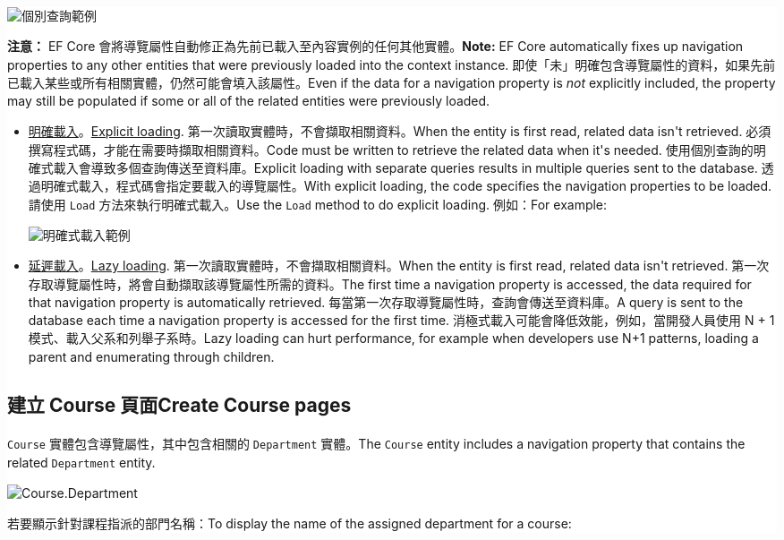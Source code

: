   ![個別查詢範例](read-related-data/_static/separate-queries.png)

  <span data-ttu-id="f4e8b-287">**注意：** EF Core 會將導覽屬性自動修正為先前已載入至內容實例的任何其他實體。</span><span class="sxs-lookup"><span data-stu-id="f4e8b-287">**Note:** EF Core automatically fixes up navigation properties to any other entities that were previously loaded into the context instance.</span></span> <span data-ttu-id="f4e8b-288">即使「未」明確包含導覽屬性的資料，如果先前已載入某些或所有相關實體，仍然可能會填入該屬性。</span><span class="sxs-lookup"><span data-stu-id="f4e8b-288">Even if the data for a navigation property is *not* explicitly included, the property may still be populated if some or all of the related entities were previously loaded.</span></span>

* <span data-ttu-id="f4e8b-289">[明確載入](/ef/core/querying/related-data#explicit-loading)。</span><span class="sxs-lookup"><span data-stu-id="f4e8b-289">[Explicit loading](/ef/core/querying/related-data#explicit-loading).</span></span> <span data-ttu-id="f4e8b-290">第一次讀取實體時，不會擷取相關資料。</span><span class="sxs-lookup"><span data-stu-id="f4e8b-290">When the entity is first read, related data isn't retrieved.</span></span> <span data-ttu-id="f4e8b-291">必須撰寫程式碼，才能在需要時擷取相關資料。</span><span class="sxs-lookup"><span data-stu-id="f4e8b-291">Code must be written to retrieve the related data when it's needed.</span></span> <span data-ttu-id="f4e8b-292">使用個別查詢的明確式載入會導致多個查詢傳送至資料庫。</span><span class="sxs-lookup"><span data-stu-id="f4e8b-292">Explicit loading with separate queries results in multiple queries sent to the database.</span></span> <span data-ttu-id="f4e8b-293">透過明確式載入，程式碼會指定要載入的導覽屬性。</span><span class="sxs-lookup"><span data-stu-id="f4e8b-293">With explicit loading, the code specifies the navigation properties to be loaded.</span></span> <span data-ttu-id="f4e8b-294">請使用 `Load` 方法來執行明確式載入。</span><span class="sxs-lookup"><span data-stu-id="f4e8b-294">Use the `Load` method to do explicit loading.</span></span> <span data-ttu-id="f4e8b-295">例如：</span><span class="sxs-lookup"><span data-stu-id="f4e8b-295">For example:</span></span>

  ![明確式載入範例](read-related-data/_static/explicit-loading.png)

* <span data-ttu-id="f4e8b-297">[延遲載入](/ef/core/querying/related-data#lazy-loading)。</span><span class="sxs-lookup"><span data-stu-id="f4e8b-297">[Lazy loading](/ef/core/querying/related-data#lazy-loading).</span></span> <span data-ttu-id="f4e8b-298">第一次讀取實體時，不會擷取相關資料。</span><span class="sxs-lookup"><span data-stu-id="f4e8b-298">When the entity is first read, related data isn't retrieved.</span></span> <span data-ttu-id="f4e8b-299">第一次存取導覽屬性時，將會自動擷取該導覽屬性所需的資料。</span><span class="sxs-lookup"><span data-stu-id="f4e8b-299">The first time a navigation property is accessed, the data required for that navigation property is automatically retrieved.</span></span> <span data-ttu-id="f4e8b-300">每當第一次存取導覽屬性時，查詢會傳送至資料庫。</span><span class="sxs-lookup"><span data-stu-id="f4e8b-300">A query is sent to the database each time a navigation property is accessed for the first time.</span></span> <span data-ttu-id="f4e8b-301">消極式載入可能會降低效能，例如，當開發人員使用 N + 1 模式、載入父系和列舉子系時。</span><span class="sxs-lookup"><span data-stu-id="f4e8b-301">Lazy loading can hurt performance, for example when developers use N+1 patterns, loading a parent and enumerating through children.</span></span>

## <a name="create-course-pages"></a><span data-ttu-id="f4e8b-302">建立 Course 頁面</span><span class="sxs-lookup"><span data-stu-id="f4e8b-302">Create Course pages</span></span>

<span data-ttu-id="f4e8b-303">`Course` 實體包含導覽屬性，其中包含相關的 `Department` 實體。</span><span class="sxs-lookup"><span data-stu-id="f4e8b-303">The `Course` entity includes a navigation property that contains the related `Department` entity.</span></span>

![Course.Department](read-related-data/_static/dep-crs.png)

<span data-ttu-id="f4e8b-305">若要顯示針對課程指派的部門名稱：</span><span class="sxs-lookup"><span data-stu-id="f4e8b-305">To display the name of the assigned department for a course:</span></span>
